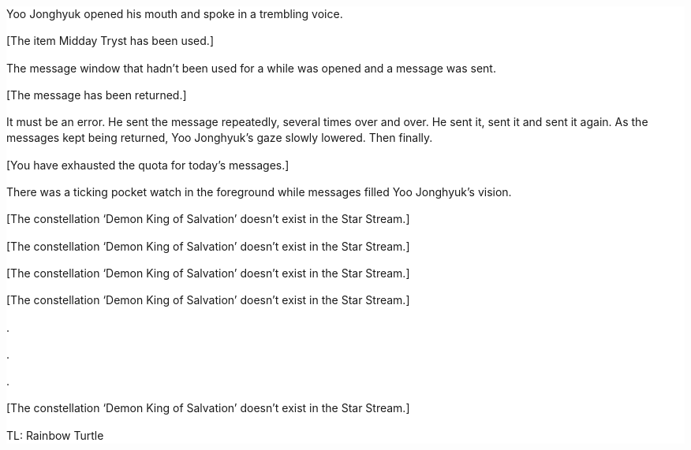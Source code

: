 Yoo Jonghyuk opened his mouth and spoke in a trembling voice.

[The item Midday Tryst has been used.]

The message window that hadn’t been used for a while was opened and a message was sent.

[The message has been returned.]

It must be an error. He sent the message repeatedly, several times over and over. He sent it, sent it and sent it again. As the messages kept being returned, Yoo Jonghyuk’s gaze slowly lowered. Then finally.

[You have exhausted the quota for today’s messages.]

There was a ticking pocket watch in the foreground while messages filled Yoo Jonghyuk’s vision.

[The constellation ‘Demon King of Salvation’ doesn’t exist in the Star Stream.]

[The constellation ‘Demon King of Salvation’ doesn’t exist in the Star Stream.]

[The constellation ‘Demon King of Salvation’ doesn’t exist in the Star Stream.]

[The constellation ‘Demon King of Salvation’ doesn’t exist in the Star Stream.]

.

.

.

[The constellation ‘Demon King of Salvation’ doesn’t exist in the Star Stream.]

TL: Rainbow Turtle
